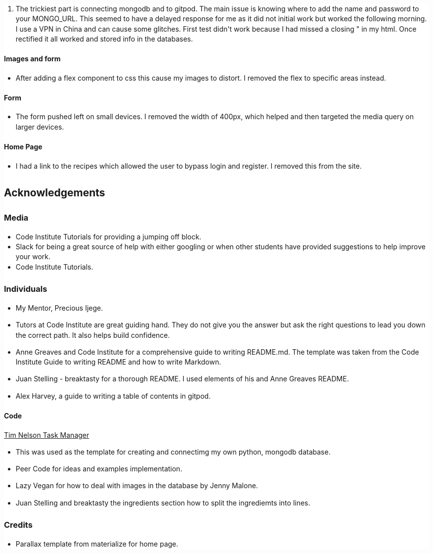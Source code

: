 1. The trickiest part is connecting mongodb and to gitpod. The main issue is knowing where to add the name and password to your MONGO_URL. This seemed to have a delayed response for me as it did not initial work but worked the following morning. I use a VPN in China and can cause some glitches. First test didn't work because I had missed a closing " in my html. Once rectified it all worked and stored info in the databases.

#### Images and form
* After adding a flex component to css this cause my images to distort. I removed the flex to specific areas instead. 

 #### Form 
 * The form pushed left on small devices. I removed the width of 400px, which helped and then targeted the media query on larger devices. 

 #### Home Page
 * I had a link to the recipes which allowed the user to bypass login and register. I removed this from the site. 


## Acknowledgements
### Media
* Code Institute Tutorials for providing a jumping off block. 
 * Slack for being a great source of help with either googling or when other students have provided suggestions to help improve your work. 
 * Code Institute Tutorials. 

 ### Individuals
 * My Mentor, Precious Ijege. 
 * Tutors at Code Institute are great guiding hand.   They do not give you the answer but ask the right questions to lead you down the correct path. It also helps build confidence. 
 * Anne Greaves and Code Institute for a comprehensive guide to writing README.md. The template was taken from the Code Institute Guide to writing README and how to write Markdown.

 * Juan Stelling - breaktasty for a thorough README. I used elements of his and Anne Greaves README. 

 * Alex Harvey, a guide to writing a table of contents in gitpod. 


#### Code
  

 [Tim Nelson Task Manager](https://github.com/Code-Institute-Solutions/TaskManagerAuth)

 * This was used as the template for creating and connectimg my own python, mongodb database. 

 * Peer Code for ideas and examples implementation.

 * Lazy Vegan for how to deal with images in the database by  Jenny Malone.


 * Juan Stelling and breaktasty the ingredients section how to split the ingrediemts into lines. 

 ### Credits 

 

 * Parallax template from materialize for home page.

